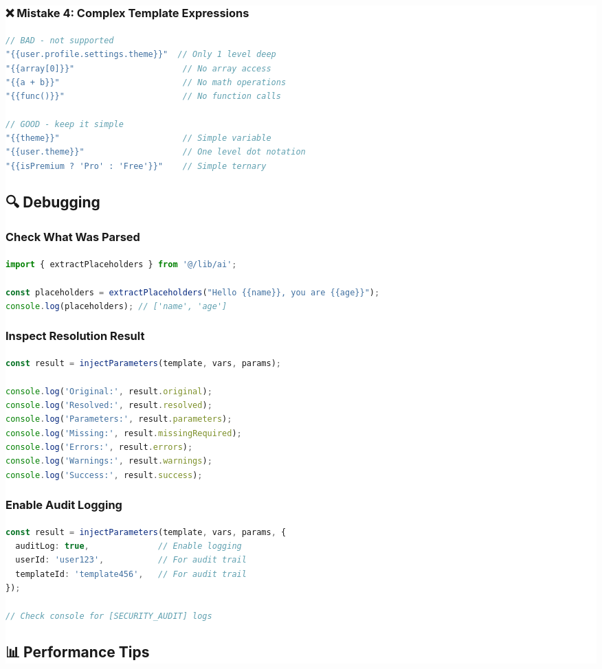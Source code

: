 ### ❌ Mistake 4: Complex Template Expressions
```typescript
// BAD - not supported
"{{user.profile.settings.theme}}"  // Only 1 level deep
"{{array[0]}}"                      // No array access
"{{a + b}}"                         // No math operations
"{{func()}}"                        // No function calls

// GOOD - keep it simple
"{{theme}}"                         // Simple variable
"{{user.theme}}"                    // One level dot notation
"{{isPremium ? 'Pro' : 'Free'}}"    // Simple ternary
```

## 🔍 Debugging

### Check What Was Parsed

```typescript
import { extractPlaceholders } from '@/lib/ai';

const placeholders = extractPlaceholders("Hello {{name}}, you are {{age}}");
console.log(placeholders); // ['name', 'age']
```

### Inspect Resolution Result

```typescript
const result = injectParameters(template, vars, params);

console.log('Original:', result.original);
console.log('Resolved:', result.resolved);
console.log('Parameters:', result.parameters);
console.log('Missing:', result.missingRequired);
console.log('Errors:', result.errors);
console.log('Warnings:', result.warnings);
console.log('Success:', result.success);
```

### Enable Audit Logging

```typescript
const result = injectParameters(template, vars, params, {
  auditLog: true,              // Enable logging
  userId: 'user123',           // For audit trail
  templateId: 'template456',   // For audit trail
});

// Check console for [SECURITY_AUDIT] logs
```

## 📊 Performance Tips
